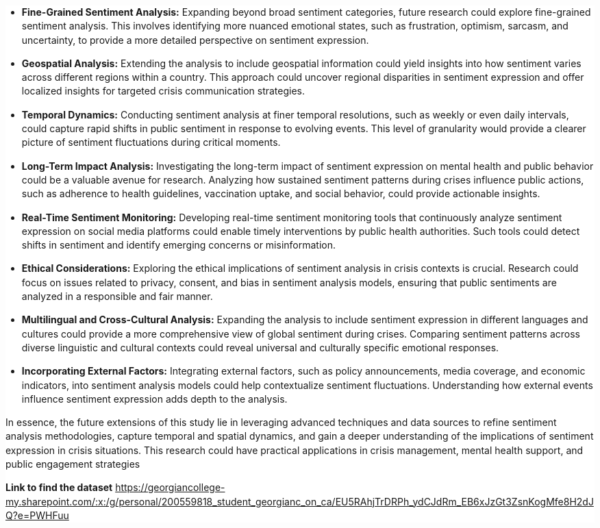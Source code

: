 - **Fine-Grained Sentiment Analysis:** Expanding beyond broad sentiment categories, future research could explore fine-grained sentiment analysis. This involves identifying more nuanced emotional states, such as frustration, optimism, sarcasm, and uncertainty, to provide a more detailed perspective on sentiment expression.

- **Geospatial Analysis:** Extending the analysis to include geospatial information could yield insights into how sentiment varies across different regions within a country. This approach could uncover regional disparities in sentiment expression and offer localized insights for targeted crisis communication strategies.

- **Temporal Dynamics:** Conducting sentiment analysis at finer temporal resolutions, such as weekly or even daily intervals, could capture rapid shifts in public sentiment in response to evolving events. This level of granularity would provide a clearer picture of sentiment fluctuations during critical moments.

- **Long-Term Impact Analysis:** Investigating the long-term impact of sentiment expression on mental health and public behavior could be a valuable avenue for research. Analyzing how sustained sentiment patterns during crises influence public actions, such as adherence to health guidelines, vaccination uptake, and social behavior, could provide actionable insights.

- **Real-Time Sentiment Monitoring:** Developing real-time sentiment monitoring tools that continuously analyze sentiment expression on social media platforms could enable timely interventions by public health authorities. Such tools could detect shifts in sentiment and identify emerging concerns or misinformation.

- **Ethical Considerations:** Exploring the ethical implications of sentiment analysis in crisis contexts is crucial. Research could focus on issues related to privacy, consent, and bias in sentiment analysis models, ensuring that public sentiments are analyzed in a responsible and fair manner.

- **Multilingual and Cross-Cultural Analysis:** Expanding the analysis to include sentiment expression in different languages and cultures could provide a more comprehensive view of global sentiment during crises. Comparing sentiment patterns across diverse linguistic and cultural contexts could reveal universal and culturally specific emotional responses.

- **Incorporating External Factors:** Integrating external factors, such as policy announcements, media coverage, and economic indicators, into sentiment analysis models could help contextualize sentiment fluctuations. Understanding how external events influence sentiment expression adds depth to the analysis.

In essence, the future extensions of this study lie in leveraging advanced techniques and data sources to refine sentiment analysis methodologies, capture temporal and spatial dynamics, and gain a deeper understanding of the implications of sentiment expression in crisis situations. This research could have practical applications in crisis management, mental health support, and public engagement strategies

**Link to find the dataset**
https://georgiancollege-my.sharepoint.com/:x:/g/personal/200559818_student_georgianc_on_ca/EU5RAhjTrDRPh_ydCJdRm_EB6xJzGt3ZsnKogMfe8H2dJQ?e=PWHFuu
